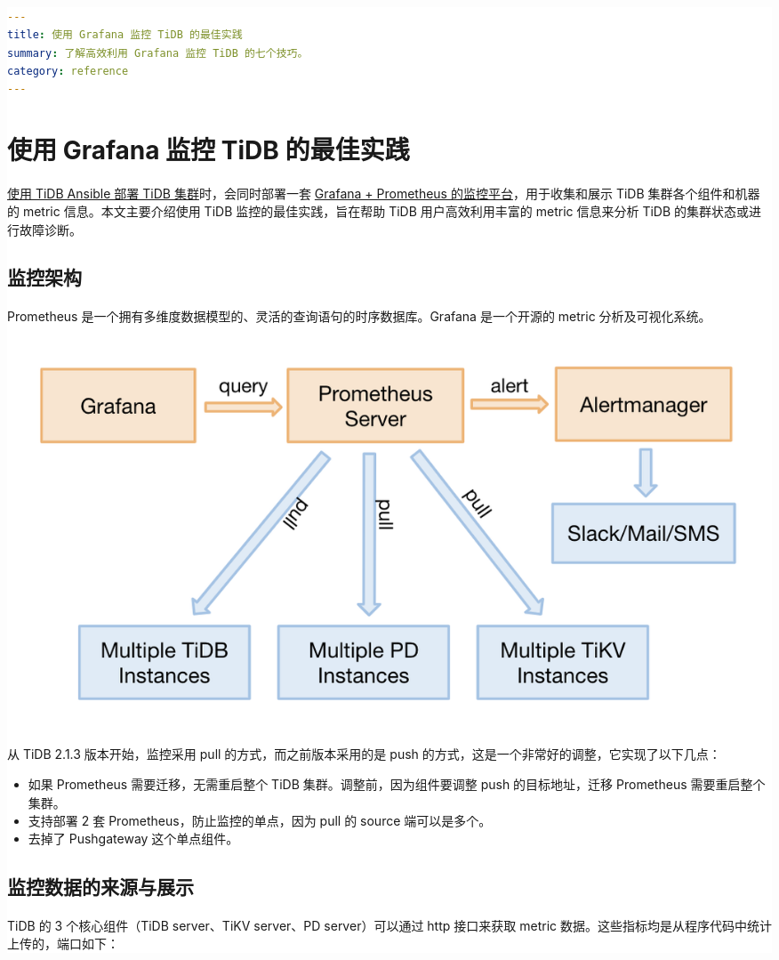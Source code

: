 ```yaml
---
title: 使用 Grafana 监控 TiDB 的最佳实践
summary: 了解高效利用 Grafana 监控 TiDB 的七个技巧。
category: reference
---
```


# 使用 Grafana 监控 TiDB 的最佳实践

[使用 TiDB Ansible 部署 TiDB 集群](/v3.0/how-to/deploy/orchestrated/ansible.md)时，会同时部署一套 [Grafana + Prometheus 的监控平台](/v3.0/how-to/monitor/overview.md)，用于收集和展示 TiDB 集群各个组件和机器的 metric 信息。本文主要介绍使用 TiDB 监控的最佳实践，旨在帮助 TiDB 用户高效利用丰富的 metric 信息来分析 TiDB 的集群状态或进行故障诊断。

## 监控架构

Prometheus 是一个拥有多维度数据模型的、灵活的查询语句的时序数据库。Grafana 是一个开源的 metric 分析及可视化系统。

![TiDB 监控整体架构](/media/prometheus-in-tidb.png)

从 TiDB 2.1.3 版本开始，监控采用 pull 的方式，而之前版本采用的是 push 的方式，这是一个非常好的调整，它实现了以下几点：

- 如果 Prometheus 需要迁移，无需重启整个 TiDB 集群。调整前，因为组件要调整 push 的目标地址，迁移 Prometheus 需要重启整个集群。
- 支持部署 2 套 Prometheus，防止监控的单点，因为 pull 的 source 端可以是多个。
- 去掉了 Pushgateway 这个单点组件。

## 监控数据的来源与展示

TiDB 的 3 个核心组件（TiDB server、TiKV server、PD server）可以通过 http 接口来获取 metric 数据。这些指标均是从程序代码中统计上传的，端口如下：
